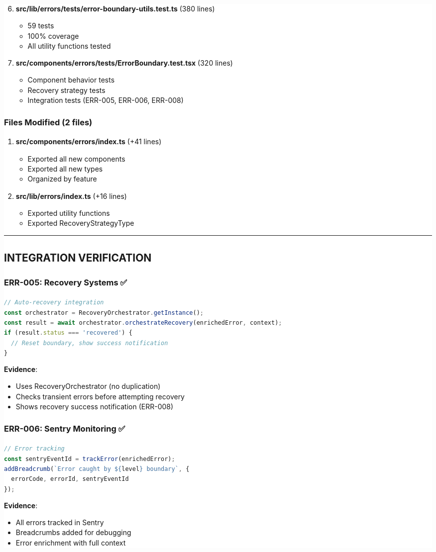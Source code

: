 6. **src/lib/errors/__tests__/error-boundary-utils.test.ts** (380 lines)
   - 59 tests
   - 100% coverage
   - All utility functions tested

7. **src/components/errors/__tests__/ErrorBoundary.test.tsx** (320 lines)
   - Component behavior tests
   - Recovery strategy tests
   - Integration tests (ERR-005, ERR-006, ERR-008)

### Files Modified (2 files)

1. **src/components/errors/index.ts** (+41 lines)
   - Exported all new components
   - Exported all new types
   - Organized by feature

2. **src/lib/errors/index.ts** (+16 lines)
   - Exported utility functions
   - Exported RecoveryStrategyType

---

## INTEGRATION VERIFICATION

### ERR-005: Recovery Systems ✅
```typescript
// Auto-recovery integration
const orchestrator = RecoveryOrchestrator.getInstance();
const result = await orchestrator.orchestrateRecovery(enrichedError, context);
if (result.status === 'recovered') {
  // Reset boundary, show success notification
}
```
**Evidence**:
- Uses RecoveryOrchestrator (no duplication)
- Checks transient errors before attempting recovery
- Shows recovery success notification (ERR-008)

### ERR-006: Sentry Monitoring ✅
```typescript
// Error tracking
const sentryEventId = trackError(enrichedError);
addBreadcrumb(`Error caught by ${level} boundary`, {
  errorCode, errorId, sentryEventId
});
```
**Evidence**:
- All errors tracked in Sentry
- Breadcrumbs added for debugging
- Error enrichment with full context
